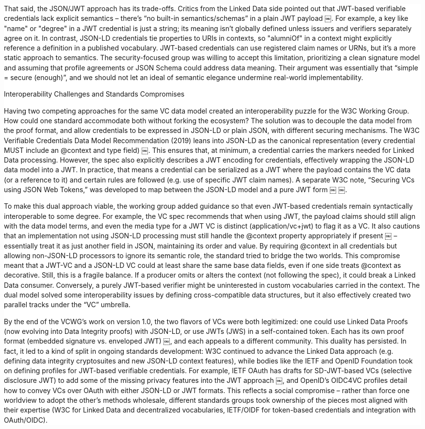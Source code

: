 That said, the JSON/JWT approach has its trade-offs. Critics from the Linked Data side pointed out that JWT-based verifiable credentials lack explicit semantics – there’s “no built-in semantics/schemas” in a plain JWT payload ￼. For example, a key like "name" or "degree" in a JWT credential is just a string; its meaning isn’t globally defined unless issuers and verifiers separately agree on it. In contrast, JSON-LD credentials tie properties to URIs in contexts, so "alumniOf" in a context might explicitly reference a definition in a published vocabulary. JWT-based credentials can use registered claim names or URNs, but it’s a more static approach to semantics. The security-focused group was willing to accept this limitation, prioritizing a clean signature model and assuming that profile agreements or JSON Schema could address data meaning. Their argument was essentially that “simple = secure (enough)”, and we should not let an ideal of semantic elegance undermine real-world implementability.

Interoperability Challenges and Standards Compromises

Having two competing approaches for the same VC data model created an interoperability puzzle for the W3C Working Group. How could one standard accommodate both without forking the ecosystem? The solution was to decouple the data model from the proof format, and allow credentials to be expressed in JSON-LD or plain JSON, with different securing mechanisms. The W3C Verifiable Credentials Data Model Recommendation (2019) leans into JSON-LD as the canonical representation (every credential MUST include an @context and type field) ￼. This ensures that, at minimum, a credential carries the markers needed for Linked Data processing. However, the spec also explicitly describes a JWT encoding for credentials, effectively wrapping the JSON-LD data model into a JWT. In practice, that means a credential can be serialized as a JWT where the payload contains the VC data (or a reference to it) and certain rules are followed (e.g. use of specific JWT claim names). A separate W3C note, “Securing VCs using JSON Web Tokens,” was developed to map between the JSON-LD model and a pure JWT form ￼ ￼.

To make this dual approach viable, the working group added guidance so that even JWT-based credentials remain syntactically interoperable to some degree. For example, the VC spec recommends that when using JWT, the payload claims should still align with the data model terms, and even the media type for a JWT VC is distinct (application/vc+jwt) to flag it as a VC. It also cautions that an implementation not using JSON-LD processing must still handle the @context property appropriately if present ￼ – essentially treat it as just another field in JSON, maintaining its order and value. By requiring @context in all credentials but allowing non-JSON-LD processors to ignore its semantic role, the standard tried to bridge the two worlds. This compromise meant that a JWT-VC and a JSON-LD VC could at least share the same base data fields, even if one side treats @context as decorative. Still, this is a fragile balance. If a producer omits or alters the context (not following the spec), it could break a Linked Data consumer. Conversely, a purely JWT-based verifier might be uninterested in custom vocabularies carried in the context. The dual model solved some interoperability issues by defining cross-compatible data structures, but it also effectively created two parallel tracks under the “VC” umbrella.

By the end of the VCWG’s work on version 1.0, the two flavors of VCs were both legitimized: one could use Linked Data Proofs (now evolving into Data Integrity proofs) with JSON-LD, or use JWTs (JWS) in a self-contained token. Each has its own proof format (embedded signature vs. enveloped JWT) ￼, and each appeals to a different community. This duality has persisted. In fact, it led to a kind of split in ongoing standards development: W3C continued to advance the Linked Data approach (e.g. defining data integrity cryptosuites and new JSON-LD context features), while bodies like the IETF and OpenID Foundation took on defining profiles for JWT-based verifiable credentials. For example, IETF OAuth has drafts for SD-JWT-based VCs (selective disclosure JWT) to add some of the missing privacy features into the JWT approach ￼, and OpenID’s OIDC4VC profiles detail how to convey VCs over OAuth with either JSON-LD or JWT formats. This reflects a social compromise – rather than force one worldview to adopt the other’s methods wholesale, different standards groups took ownership of the pieces most aligned with their expertise (W3C for Linked Data and decentralized vocabularies, IETF/OIDF for token-based credentials and integration with OAuth/OIDC).
